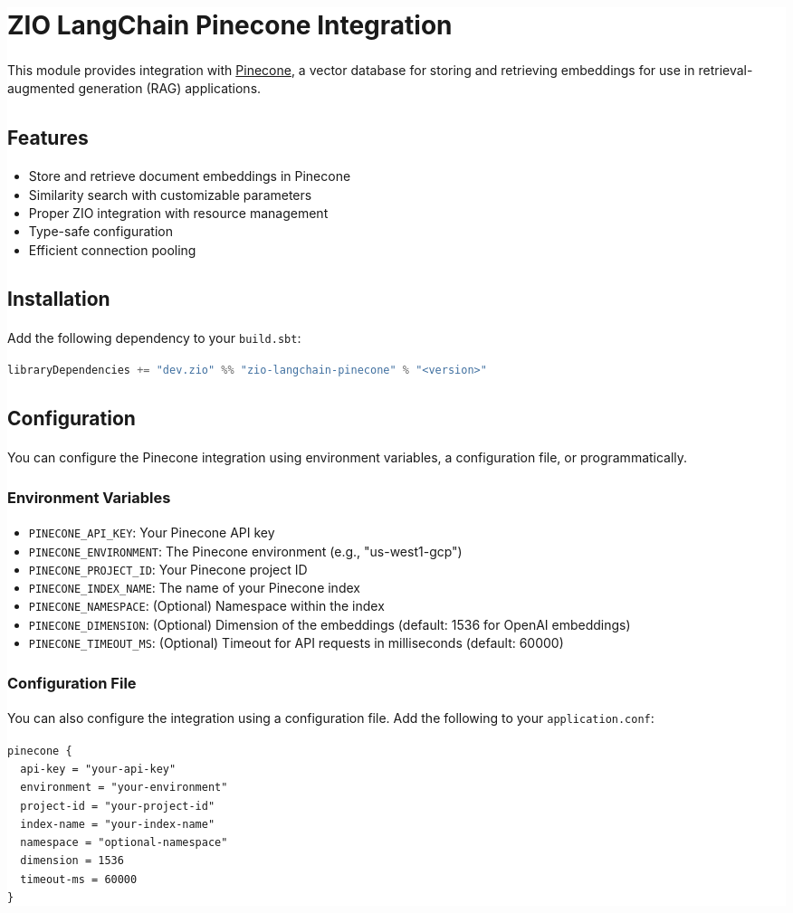 # ZIO LangChain Pinecone Integration

This module provides integration with [Pinecone](https://www.pinecone.io/), a vector database for storing and retrieving embeddings for use in retrieval-augmented generation (RAG) applications.

## Features

- Store and retrieve document embeddings in Pinecone
- Similarity search with customizable parameters
- Proper ZIO integration with resource management
- Type-safe configuration
- Efficient connection pooling

## Installation

Add the following dependency to your `build.sbt`:

```scala
libraryDependencies += "dev.zio" %% "zio-langchain-pinecone" % "<version>"
```

## Configuration

You can configure the Pinecone integration using environment variables, a configuration file, or programmatically.

### Environment Variables

- `PINECONE_API_KEY`: Your Pinecone API key
- `PINECONE_ENVIRONMENT`: The Pinecone environment (e.g., "us-west1-gcp")
- `PINECONE_PROJECT_ID`: Your Pinecone project ID
- `PINECONE_INDEX_NAME`: The name of your Pinecone index
- `PINECONE_NAMESPACE`: (Optional) Namespace within the index
- `PINECONE_DIMENSION`: (Optional) Dimension of the embeddings (default: 1536 for OpenAI embeddings)
- `PINECONE_TIMEOUT_MS`: (Optional) Timeout for API requests in milliseconds (default: 60000)

### Configuration File

You can also configure the integration using a configuration file. Add the following to your `application.conf`:

```hocon
pinecone {
  api-key = "your-api-key"
  environment = "your-environment"
  project-id = "your-project-id"
  index-name = "your-index-name"
  namespace = "optional-namespace"
  dimension = 1536
  timeout-ms = 60000
}
```
